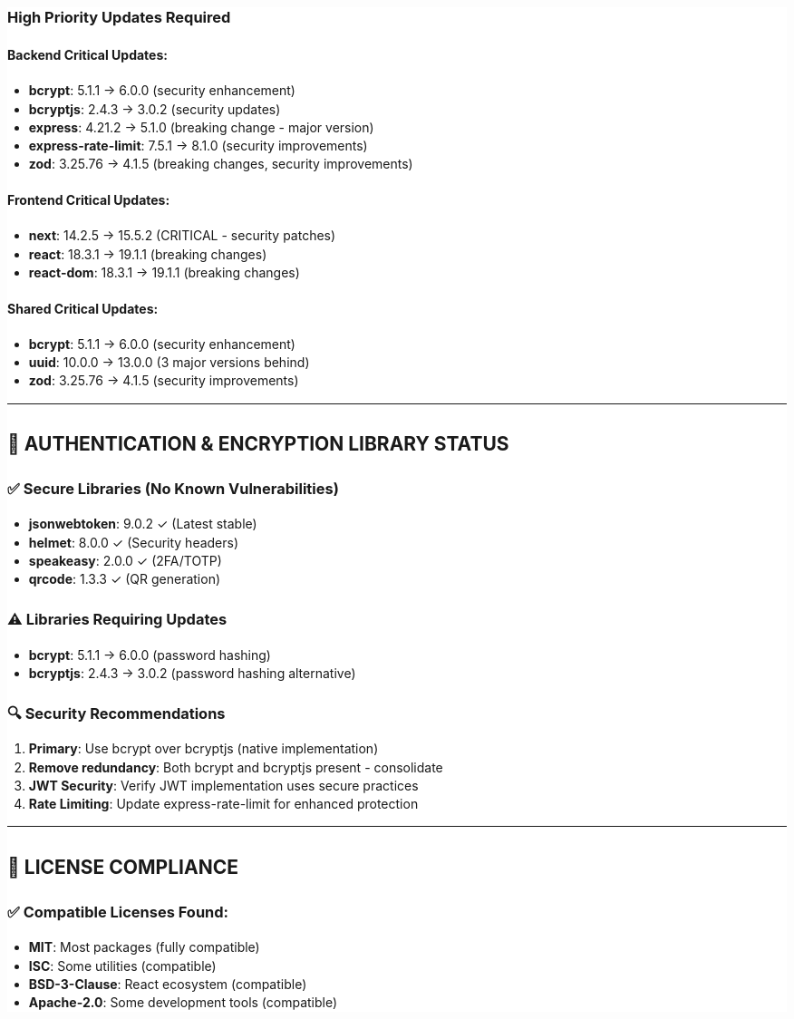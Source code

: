 ### High Priority Updates Required

#### Backend Critical Updates:
- **bcrypt**: 5.1.1 → 6.0.0 (security enhancement)
- **bcryptjs**: 2.4.3 → 3.0.2 (security updates)
- **express**: 4.21.2 → 5.1.0 (breaking change - major version)
- **express-rate-limit**: 7.5.1 → 8.1.0 (security improvements)
- **zod**: 3.25.76 → 4.1.5 (breaking changes, security improvements)

#### Frontend Critical Updates:
- **next**: 14.2.5 → 15.5.2 (CRITICAL - security patches)
- **react**: 18.3.1 → 19.1.1 (breaking changes)
- **react-dom**: 18.3.1 → 19.1.1 (breaking changes)

#### Shared Critical Updates:
- **bcrypt**: 5.1.1 → 6.0.0 (security enhancement)
- **uuid**: 10.0.0 → 13.0.0 (3 major versions behind)
- **zod**: 3.25.76 → 4.1.5 (security improvements)

---

## 🔐 AUTHENTICATION & ENCRYPTION LIBRARY STATUS

### ✅ Secure Libraries (No Known Vulnerabilities)
- **jsonwebtoken**: 9.0.2 ✓ (Latest stable)
- **helmet**: 8.0.0 ✓ (Security headers)
- **speakeasy**: 2.0.0 ✓ (2FA/TOTP)
- **qrcode**: 1.3.3 ✓ (QR generation)

### ⚠️ Libraries Requiring Updates
- **bcrypt**: 5.1.1 → 6.0.0 (password hashing)
- **bcryptjs**: 2.4.3 → 3.0.2 (password hashing alternative)

### 🔍 Security Recommendations
1. **Primary**: Use bcrypt over bcryptjs (native implementation)
2. **Remove redundancy**: Both bcrypt and bcryptjs present - consolidate
3. **JWT Security**: Verify JWT implementation uses secure practices
4. **Rate Limiting**: Update express-rate-limit for enhanced protection

---

## 📄 LICENSE COMPLIANCE

### ✅ Compatible Licenses Found:
- **MIT**: Most packages (fully compatible)
- **ISC**: Some utilities (compatible)
- **BSD-3-Clause**: React ecosystem (compatible)
- **Apache-2.0**: Some development tools (compatible)
